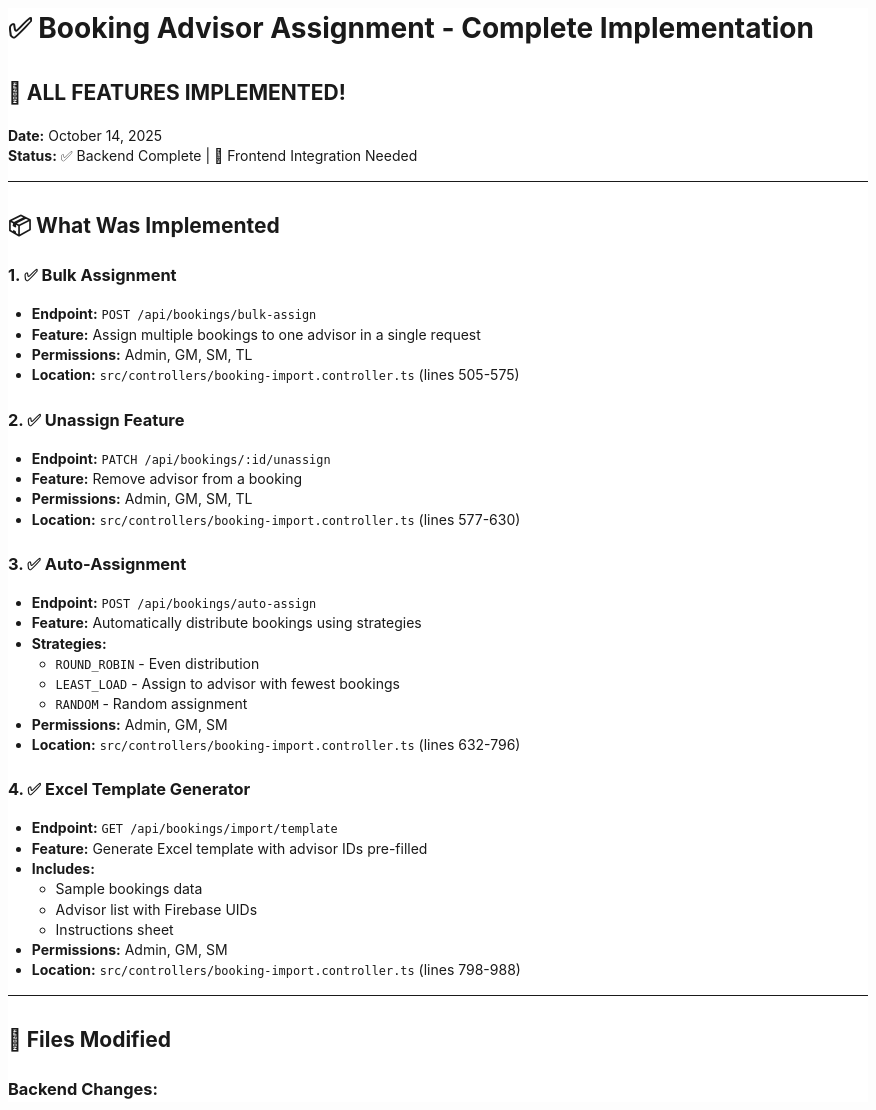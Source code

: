 # ✅ Booking Advisor Assignment - Complete Implementation

## 🎉 **ALL FEATURES IMPLEMENTED!**

**Date:** October 14, 2025  
**Status:** ✅ Backend Complete | 🔧 Frontend Integration Needed

---

## 📦 **What Was Implemented**

### **1. ✅ Bulk Assignment**
- **Endpoint:** `POST /api/bookings/bulk-assign`
- **Feature:** Assign multiple bookings to one advisor in a single request
- **Permissions:** Admin, GM, SM, TL
- **Location:** `src/controllers/booking-import.controller.ts` (lines 505-575)

### **2. ✅ Unassign Feature**
- **Endpoint:** `PATCH /api/bookings/:id/unassign`
- **Feature:** Remove advisor from a booking
- **Permissions:** Admin, GM, SM, TL
- **Location:** `src/controllers/booking-import.controller.ts` (lines 577-630)

### **3. ✅ Auto-Assignment**
- **Endpoint:** `POST /api/bookings/auto-assign`
- **Feature:** Automatically distribute bookings using strategies
- **Strategies:**
  - `ROUND_ROBIN` - Even distribution
  - `LEAST_LOAD` - Assign to advisor with fewest bookings
  - `RANDOM` - Random assignment
- **Permissions:** Admin, GM, SM
- **Location:** `src/controllers/booking-import.controller.ts` (lines 632-796)

### **4. ✅ Excel Template Generator**
- **Endpoint:** `GET /api/bookings/import/template`
- **Feature:** Generate Excel template with advisor IDs pre-filled
- **Includes:**
  - Sample bookings data
  - Advisor list with Firebase UIDs
  - Instructions sheet
- **Permissions:** Admin, GM, SM
- **Location:** `src/controllers/booking-import.controller.ts` (lines 798-988)

---

## 📂 **Files Modified**

### **Backend Changes:**
